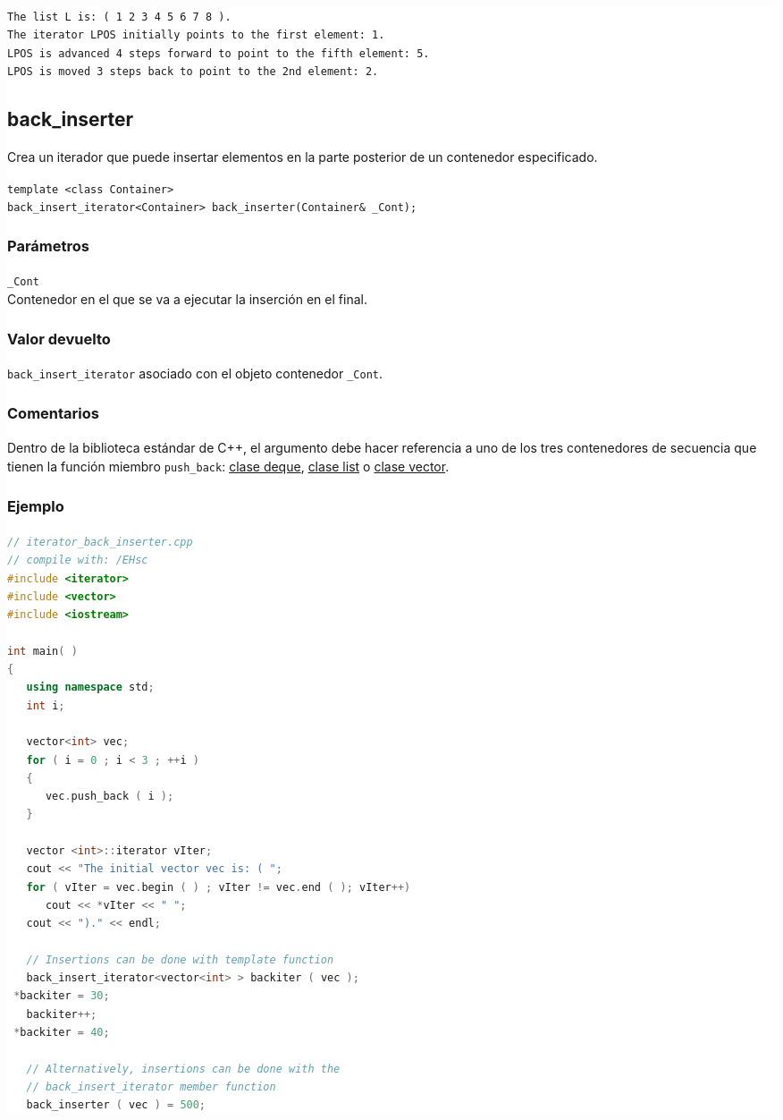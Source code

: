 ```Output  
The list L is: ( 1 2 3 4 5 6 7 8 ).  
The iterator LPOS initially points to the first element: 1.  
LPOS is advanced 4 steps forward to point to the fifth element: 5.  
LPOS is moved 3 steps back to point to the 2nd element: 2.  
```  
  
##  <a name="a-namebackinsertera--backinserter"></a><a name="back_inserter"></a>  back_inserter  
 Crea un iterador que puede insertar elementos en la parte posterior de un contenedor especificado.  
  
```  
template <class Container>  
back_insert_iterator<Container> back_inserter(Container& _Cont);
```  
  
### <a name="parameters"></a>Parámetros  
 `_Cont`  
 Contenedor en el que se va a ejecutar la inserción en el final.  
  
### <a name="return-value"></a>Valor devuelto  
 `back_insert_iterator` asociado con el objeto contenedor `_Cont`.  
  
### <a name="remarks"></a>Comentarios  
 Dentro de la biblioteca estándar de C++, el argumento debe hacer referencia a uno de los tres contenedores de secuencia que tienen la función miembro `push_back`: [clase deque](../standard-library/deque-class.md), [clase list](../standard-library/list-class.md) o [clase vector](../standard-library/vector-class.md).  
  
### <a name="example"></a>Ejemplo  
  
```cpp  
// iterator_back_inserter.cpp  
// compile with: /EHsc  
#include <iterator>  
#include <vector>  
#include <iostream>  
  
int main( )  
{  
   using namespace std;  
   int i;  
  
   vector<int> vec;  
   for ( i = 0 ; i < 3 ; ++i )    
   {  
      vec.push_back ( i );  
   }  
  
   vector <int>::iterator vIter;  
   cout << "The initial vector vec is: ( ";  
   for ( vIter = vec.begin ( ) ; vIter != vec.end ( ); vIter++)  
      cout << *vIter << " ";  
   cout << ")." << endl;  
  
   // Insertions can be done with template function  
   back_insert_iterator<vector<int> > backiter ( vec );  
 *backiter = 30;  
   backiter++;  
 *backiter = 40;  
  
   // Alternatively, insertions can be done with the  
   // back_insert_iterator member function  
   back_inserter ( vec ) = 500;  
```